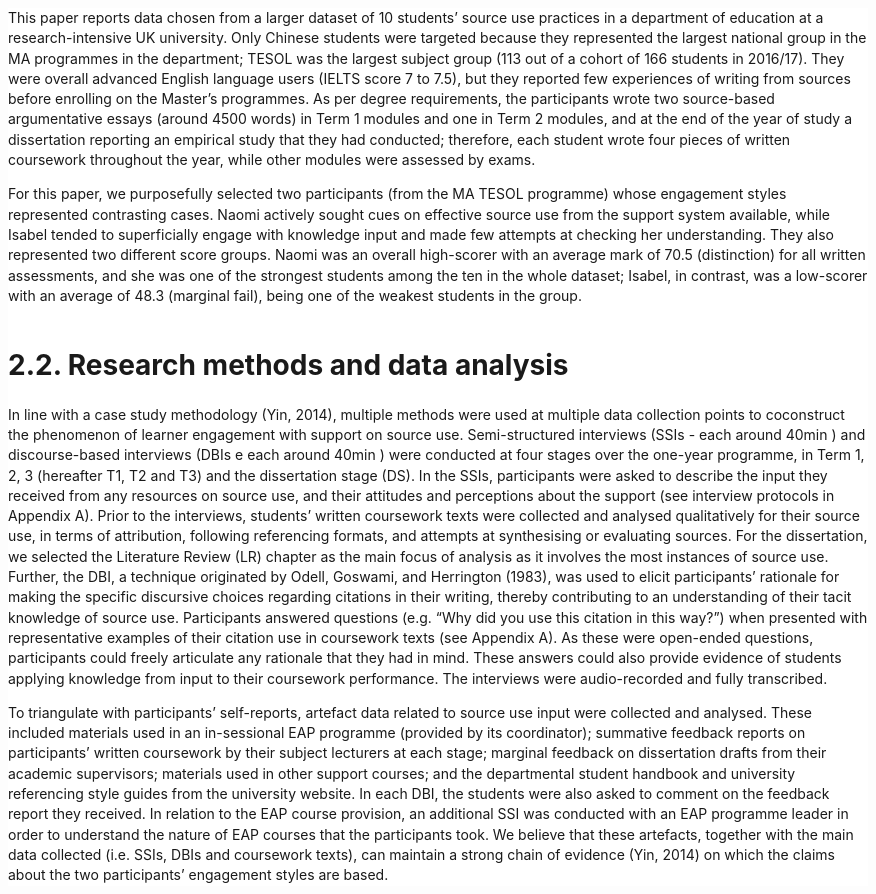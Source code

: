 This paper reports data chosen from a larger dataset of 10 students’ source use practices in a department of education at a research-intensive UK university. Only Chinese students were targeted because they represented the largest national group in the MA programmes in the department; TESOL was the largest subject group (113 out of a cohort of 166 students in 2016/17). They were overall advanced English language users (IELTS score 7 to 7.5), but they reported few experiences of writing from sources before enrolling on the Master’s programmes. As per degree requirements, the participants wrote two source-based argumentative essays (around 4500 words) in Term 1 modules and one in Term 2 modules, and at the end of the year of study a dissertation reporting an empirical study that they had conducted; therefore, each student wrote four pieces of written coursework throughout the year, while other modules were assessed by exams.

For this paper, we purposefully selected two participants (from the MA TESOL programme) whose engagement styles represented contrasting cases. Naomi actively sought cues on effective source use from the support system available, while Isabel tended to superficially engage with knowledge input and made few attempts at checking her understanding. They also represented two different score groups. Naomi was an overall high-scorer with an average mark of 70.5 (distinction) for all written assessments, and she was one of the strongest students among the ten in the whole dataset; Isabel, in contrast, was a low-scorer with an average of 48.3 (marginal fail), being one of the weakest students in the group.

# 2.2. Research methods and data analysis

In line with a case study methodology (Yin, 2014), multiple methods were used at multiple data collection points to coconstruct the phenomenon of learner engagement with support on source use. Semi-structured interviews (SSIs - each around $4 0 \mathrm { { m i n } }$ ) and discourse-based interviews (DBIs e each around $4 0 \mathrm { { m i n } }$ ) were conducted at four stages over the one-year programme, in Term 1, 2, 3 (hereafter T1, T2 and T3) and the dissertation stage (DS). In the SSIs, participants were asked to describe the input they received from any resources on source use, and their attitudes and perceptions about the support (see interview protocols in Appendix A). Prior to the interviews, students’ written coursework texts were collected and analysed qualitatively for their source use, in terms of attribution, following referencing formats, and attempts at synthesising or evaluating sources. For the dissertation, we selected the Literature Review (LR) chapter as the main focus of analysis as it involves the most instances of source use. Further, the DBI, a technique originated by Odell, Goswami, and Herrington (1983), was used to elicit participants’ rationale for making the specific discursive choices regarding citations in their writing, thereby contributing to an understanding of their tacit knowledge of source use. Participants answered questions (e.g. “Why did you use this citation in this way?”) when presented with representative examples of their citation use in coursework texts (see Appendix A). As these were open-ended questions, participants could freely articulate any rationale that they had in mind. These answers could also provide evidence of students applying knowledge from input to their coursework performance. The interviews were audio-recorded and fully transcribed.

To triangulate with participants’ self-reports, artefact data related to source use input were collected and analysed. These included materials used in an in-sessional EAP programme (provided by its coordinator); summative feedback reports on participants’ written coursework by their subject lecturers at each stage; marginal feedback on dissertation drafts from their academic supervisors; materials used in other support courses; and the departmental student handbook and university referencing style guides from the university website. In each DBI, the students were also asked to comment on the feedback report they received. In relation to the EAP course provision, an additional SSI was conducted with an EAP programme leader in order to understand the nature of EAP courses that the participants took. We believe that these artefacts, together with the main data collected (i.e. SSIs, DBIs and coursework texts), can maintain a strong chain of evidence (Yin, 2014) on which the claims about the two participants’ engagement styles are based.
